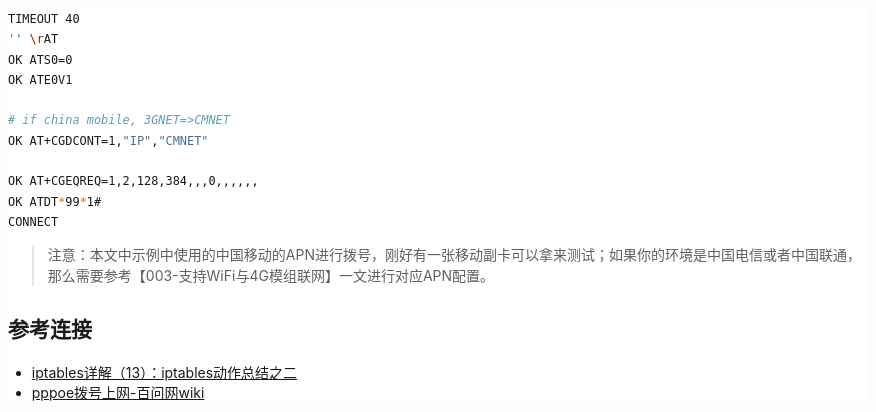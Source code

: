 ```bash
TIMEOUT 40
'' \rAT
OK ATS0=0
OK ATE0V1

# if china mobile, 3GNET=>CMNET
OK AT+CGDCONT=1,"IP","CMNET"

OK AT+CGEQREQ=1,2,128,384,,,0,,,,,,
OK ATDT*99*1#
CONNECT
```

> 注意：本文中示例中使用的中国移动的APN进行拨号，刚好有一张移动副卡可以拿来测试；如果你的环境是中国电信或者中国联通，那么需要参考【003-支持WiFi与4G模组联网】一文进行对应APN配置。

## 参考连接

- [iptables详解（13）：iptables动作总结之二](https://www.zsythink.net/archives/1764)
- [pppoe拨号上网-百问网wiki](http://wiki.100ask.net/How_to_use_pppd_to_dial_up_the_Internet_for_supporting_4G_modules#.E4.BD.BF.E7.94.A8.E7.A7.BB.E8.BF.9CEC20_4G.E6.A8.A1.E5.9D.97)
